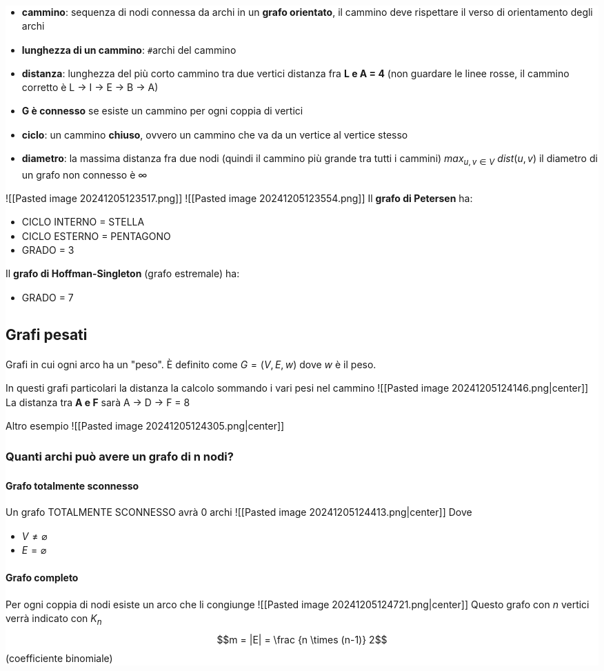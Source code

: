 - **cammino**: sequenza di nodi connessa da archi
	in un **grafo orientato**, il cammino deve rispettare il verso di orientamento degli archi
	
- **lunghezza di un cammino**: `#`archi del cammino
	
- **distanza**: lunghezza del più corto cammino tra due vertici 
	distanza fra **L e A = 4** (non guardare le linee rosse, il cammino corretto è L -> I -> E -> B -> A)
	
- **G è connesso** se esiste un cammino per ogni coppia di vertici
	
- **ciclo**: un cammino **chiuso**, ovvero un cammino che va da un vertice al vertice stesso
	
- **diametro**: la massima distanza fra due nodi (quindi il cammino più grande tra tutti i cammini)
	$max_{u, v \in V} \ dist(u,v)$ 
	il diametro di un grafo non connesso è $\infty$  

![[Pasted image 20241205123517.png]]
![[Pasted image 20241205123554.png]]
Il **grafo di Petersen** ha:
- CICLO INTERNO = STELLA
- CICLO ESTERNO = PENTAGONO
- GRADO = 3

Il **grafo di Hoffman-Singleton** (grafo estremale) ha:
- GRADO = 7


## Grafi pesati
Grafi in cui ogni arco ha un "peso".
È definito come $G = (V, E, w)$ dove $w$ è il peso.

In questi grafi particolari la distanza la calcolo sommando i vari pesi nel cammino
![[Pasted image 20241205124146.png|center]]
La distanza tra **A e F** sarà A -> D -> F = 8

Altro esempio
![[Pasted image 20241205124305.png|center]]


### Quanti archi può avere un grafo di n nodi?

#### Grafo totalmente sconnesso
Un grafo TOTALMENTE SCONNESSO avrà $0$ archi
![[Pasted image 20241205124413.png|center]]
Dove
- $V \ne \varnothing$     
- $E = \varnothing$ 

#### Grafo completo
Per ogni coppia di nodi esiste un arco che li congiunge
![[Pasted image 20241205124721.png|center]]
Questo grafo con $n$ vertici verrà indicato con $K_n$ 
$$m = |E| = \frac {n \times (n-1)} 2$$(coefficiente binomiale) 
